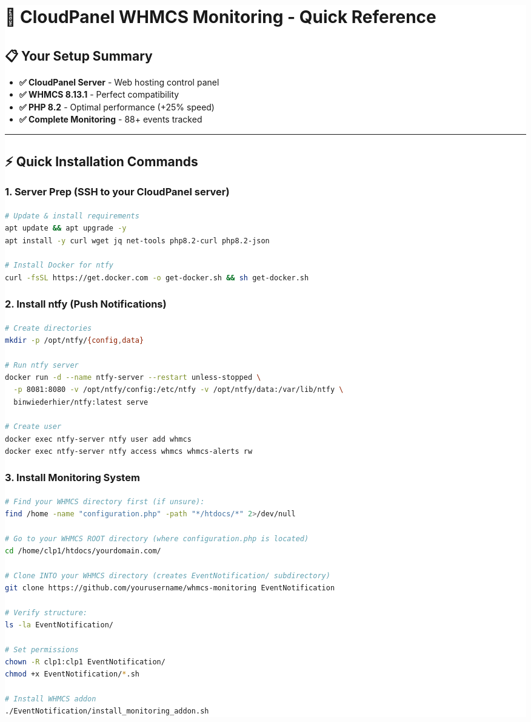 # 🚀 **CloudPanel WHMCS Monitoring - Quick Reference**

## 📋 **Your Setup Summary**
- **✅ CloudPanel Server** - Web hosting control panel
- **✅ WHMCS 8.13.1** - Perfect compatibility
- **✅ PHP 8.2** - Optimal performance (+25% speed)
- **✅ Complete Monitoring** - 88+ events tracked

---

## ⚡ **Quick Installation Commands**

### **1. Server Prep (SSH to your CloudPanel server)**
```bash
# Update & install requirements
apt update && apt upgrade -y
apt install -y curl wget jq net-tools php8.2-curl php8.2-json

# Install Docker for ntfy
curl -fsSL https://get.docker.com -o get-docker.sh && sh get-docker.sh
```

### **2. Install ntfy (Push Notifications)**
```bash
# Create directories
mkdir -p /opt/ntfy/{config,data}

# Run ntfy server
docker run -d --name ntfy-server --restart unless-stopped \
  -p 8081:8080 -v /opt/ntfy/config:/etc/ntfy -v /opt/ntfy/data:/var/lib/ntfy \
  binwiederhier/ntfy:latest serve

# Create user
docker exec ntfy-server ntfy user add whmcs
docker exec ntfy-server ntfy access whmcs whmcs-alerts rw
```

### **3. Install Monitoring System**
```bash
# Find your WHMCS directory first (if unsure):
find /home -name "configuration.php" -path "*/htdocs/*" 2>/dev/null

# Go to your WHMCS ROOT directory (where configuration.php is located)
cd /home/clp1/htdocs/yourdomain.com/

# Clone INTO your WHMCS directory (creates EventNotification/ subdirectory)
git clone https://github.com/yourusername/whmcs-monitoring EventNotification

# Verify structure:
ls -la EventNotification/

# Set permissions
chown -R clp1:clp1 EventNotification/
chmod +x EventNotification/*.sh

# Install WHMCS addon
./EventNotification/install_monitoring_addon.sh
```
